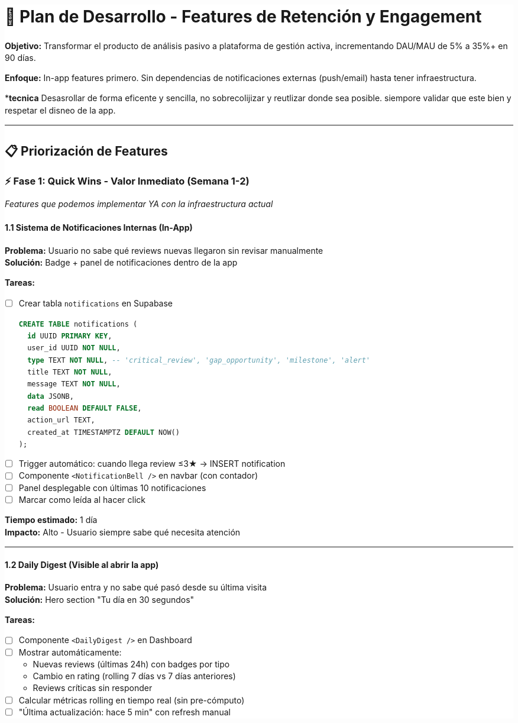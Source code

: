 # 🚀 Plan de Desarrollo - Features de Retención y Engagement

**Objetivo:** Transformar el producto de análisis pasivo a plataforma de gestión activa, incrementando DAU/MAU de 5% a 35%+ en 90 días.

**Enfoque:** In-app features primero. Sin dependencias de notificaciones externas (push/email) hasta tener infraestructura.

***tecnica** Desasrollar de forma eficente y sencilla, no sobrecolijizar y reutlizar donde sea posible. siempore validar que este bien y respetar el disneo de la app. 

---

## 📋 Priorización de Features

### ⚡ **Fase 1: Quick Wins - Valor Inmediato (Semana 1-2)**
*Features que podemos implementar YA con la infraestructura actual*

#### 1.1 Sistema de Notificaciones Internas (In-App)
**Problema:** Usuario no sabe qué reviews nuevas llegaron sin revisar manualmente  
**Solución:** Badge + panel de notificaciones dentro de la app

**Tareas:**
- [ ] Crear tabla `notifications` en Supabase
  ```sql
  CREATE TABLE notifications (
    id UUID PRIMARY KEY,
    user_id UUID NOT NULL,
    type TEXT NOT NULL, -- 'critical_review', 'gap_opportunity', 'milestone', 'alert'
    title TEXT NOT NULL,
    message TEXT NOT NULL,
    data JSONB,
    read BOOLEAN DEFAULT FALSE,
    action_url TEXT,
    created_at TIMESTAMPTZ DEFAULT NOW()
  );
  ```
- [ ] Trigger automático: cuando llega review ≤3★ → INSERT notification
- [ ] Componente `<NotificationBell />` en navbar (con contador)
- [ ] Panel desplegable con últimas 10 notificaciones
- [ ] Marcar como leída al hacer click

**Tiempo estimado:** 1 día  
**Impacto:** Alto - Usuario siempre sabe qué necesita atención

---

#### 1.2 Daily Digest (Visible al abrir la app)
**Problema:** Usuario entra y no sabe qué pasó desde su última visita  
**Solución:** Hero section "Tu día en 30 segundos"

**Tareas:**
- [ ] Componente `<DailyDigest />` en Dashboard
- [ ] Mostrar automáticamente:
  - Nuevas reviews (últimas 24h) con badges por tipo
  - Cambio en rating (rolling 7 días vs 7 días anteriores)
  - Reviews críticas sin responder
- [ ] Calcular métricas rolling en tiempo real (sin pre-cómputo)
- [ ] "Última actualización: hace 5 min" con refresh manual
